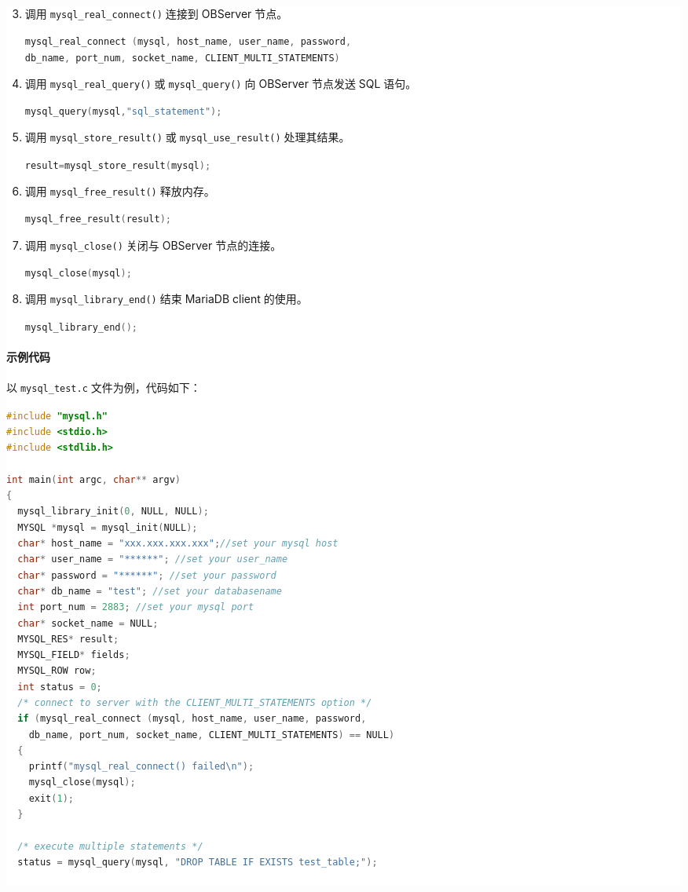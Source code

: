 3. 调用 `mysql_real_connect()` 连接到 OBServer 节点。

   ```c
   mysql_real_connect (mysql, host_name, user_name, password,
   db_name, port_num, socket_name, CLIENT_MULTI_STATEMENTS)
   ```

4. 调用 `mysql_real_query()` 或 `mysql_query()` 向 OBServer 节点发送 SQL 语句。

   ```c
   mysql_query(mysql,"sql_statement");
   ```

5. 调用 `mysql_store_result()` 或 `mysql_use_result()` 处理其结果。

   ```c
   result=mysql_store_result(mysql);
   ```

6. 调用 `mysql_free_result()` 释放内存。

   ```c
   mysql_free_result(result);
   ```

7. 调用 `mysql_close()` 关闭与 OBServer 节点的连接。

   ```c
   mysql_close(mysql);
   ```

8. 调用 `mysql_library_end()` 结束 MariaDB client 的使用。

   ```c
   mysql_library_end();
   ```

#### 示例代码

以 `mysql_test.c` 文件为例，代码如下：

```c
#include "mysql.h"
#include <stdio.h>
#include <stdlib.h>

int main(int argc, char** argv)
{
  mysql_library_init(0, NULL, NULL);
  MYSQL *mysql = mysql_init(NULL);
  char* host_name = "xxx.xxx.xxx.xxx";//set your mysql host
  char* user_name = "******"; //set your user_name
  char* password = "******"; //set your password
  char* db_name = "test"; //set your databasename
  int port_num = 2883; //set your mysql port
  char* socket_name = NULL;
  MYSQL_RES* result;
  MYSQL_FIELD* fields;
  MYSQL_ROW row;
  int status = 0;
  /* connect to server with the CLIENT_MULTI_STATEMENTS option */
  if (mysql_real_connect (mysql, host_name, user_name, password,
    db_name, port_num, socket_name, CLIENT_MULTI_STATEMENTS) == NULL)
  {
    printf("mysql_real_connect() failed\n");
    mysql_close(mysql);
    exit(1);
  }

  /* execute multiple statements */
  status = mysql_query(mysql, "DROP TABLE IF EXISTS test_table;");
                      
```